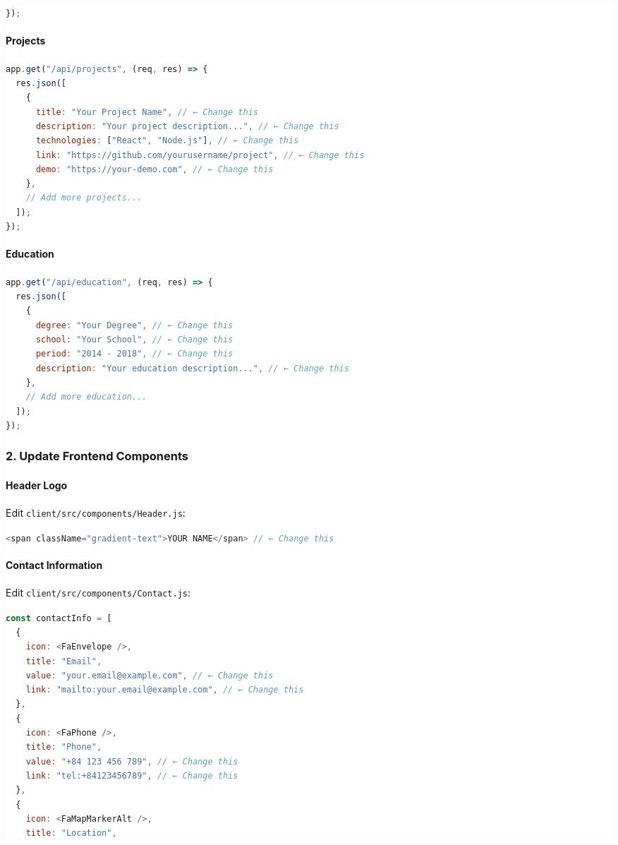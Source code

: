 ```javascript
});
```

#### Projects

```javascript
app.get("/api/projects", (req, res) => {
  res.json([
    {
      title: "Your Project Name", // ← Change this
      description: "Your project description...", // ← Change this
      technologies: ["React", "Node.js"], // ← Change this
      link: "https://github.com/yourusername/project", // ← Change this
      demo: "https://your-demo.com", // ← Change this
    },
    // Add more projects...
  ]);
});
```

#### Education

```javascript
app.get("/api/education", (req, res) => {
  res.json([
    {
      degree: "Your Degree", // ← Change this
      school: "Your School", // ← Change this
      period: "2014 - 2018", // ← Change this
      description: "Your education description...", // ← Change this
    },
    // Add more education...
  ]);
});
```

### 2. Update Frontend Components

#### Header Logo

Edit `client/src/components/Header.js`:

```javascript
<span className="gradient-text">YOUR NAME</span> // ← Change this
```

#### Contact Information

Edit `client/src/components/Contact.js`:

```javascript
const contactInfo = [
  {
    icon: <FaEnvelope />,
    title: "Email",
    value: "your.email@example.com", // ← Change this
    link: "mailto:your.email@example.com", // ← Change this
  },
  {
    icon: <FaPhone />,
    title: "Phone",
    value: "+84 123 456 789", // ← Change this
    link: "tel:+84123456789", // ← Change this
  },
  {
    icon: <FaMapMarkerAlt />,
    title: "Location",
```